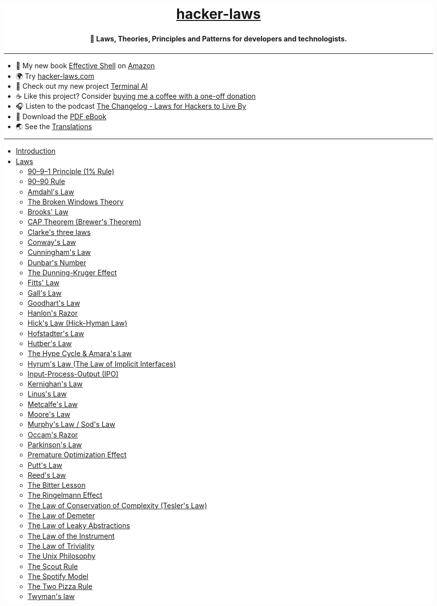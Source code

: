 <h1 align="center"><a href="https://hacker-laws.com" target="_blank">hacker-laws</a></h1>
<h4 align="center">🧠 Laws, Theories, Principles and Patterns for developers and technologists.</h4>

---

- 📖 My new book [Effective Shell](https://effective-shell) on [Amazon](https://amzn.to/4ho0F91)
- 🌍 Try [hacker-laws.com](https://hacker-laws.com)
- 🧠 Check out my new project [Terminal AI](https://github.com/dwmkerr/terminal-ai)
- ☕️ Like this project? Consider [buying me a coffee with a one-off donation](https://github.com/sponsors/dwmkerr?frequency=one-time)
- 🎧 Listen to the podcast [The Changelog - Laws for Hackers to Live By](https://changelog.com/podcast/403)
- 📖 Download the [PDF eBook](https://github.com/dwmkerr/hacker-laws/releases/latest/download/hacker-laws.pd)
- 🌏 See the [Translations](#translations)

---



- [Introduction](#introduction)
- [Laws](#laws)
    - [90–9–1 Principle (1% Rule)](#9091-principle-1-rule)
    - [90–90 Rule](#9090-rule)
    - [Amdahl's Law](#amdahls-law)
    - [The Broken Windows Theory](#the-broken-windows-theory)
    - [Brooks' Law](#brooks-law)
    - [CAP Theorem (Brewer's Theorem)](#cap-theorem-brewers-theorem)
    - [Clarke's three laws](#clarkes-three-laws)
    - [Conway's Law](#conways-law)
    - [Cunningham's Law](#cunninghams-law)
    - [Dunbar's Number](#dunbars-number)
    - [The Dunning-Kruger Effect](#the-dunning-kruger-effect)
    - [Fitts' Law](#fitts-law)
    - [Gall's Law](#galls-law)
    - [Goodhart's Law](#goodharts-law)
    - [Hanlon's Razor](#hanlons-razor)
    - [Hick's Law (Hick-Hyman Law)](#hicks-law-hick-hyman-law)
    - [Hofstadter's Law](#hofstadters-law)
    - [Hutber's Law](#hutbers-law)
    - [The Hype Cycle & Amara's Law](#the-hype-cycle--amaras-law)
    - [Hyrum's Law (The Law of Implicit Interfaces)](#hyrums-law-the-law-of-implicit-interfaces)
    - [Input-Process-Output (IPO)](#input-process-output-ipo)
    - [Kernighan's Law](#kernighans-law)
    - [Linus's Law](#linuss-law)
    - [Metcalfe's Law](#metcalfes-law)
    - [Moore's Law](#moores-law)
    - [Murphy's Law / Sod's Law](#murphys-law--sods-law)
    - [Occam's Razor](#occams-razor)
    - [Parkinson's Law](#parkinsons-law)
    - [Premature Optimization Effect](#premature-optimization-effect)
    - [Putt's Law](#putts-law)
    - [Reed's Law](#reeds-law)
    - [The Bitter Lesson](#the-bitter-lesson)
    - [The Ringelmann Effect](#the-ringelmann-effect)
    - [The Law of Conservation of Complexity (Tesler's Law)](#the-law-of-conservation-of-complexity-teslers-law)
    - [The Law of Demeter](#the-law-of-demeter)
    - [The Law of Leaky Abstractions](#the-law-of-leaky-abstractions)
    - [The Law of the Instrument](#the-law-of-the-instrument)
    - [The Law of Triviality](#the-law-of-triviality)
    - [The Unix Philosophy](#the-unix-philosophy)
    - [The Scout Rule](#the-scout-rule)
    - [The Spotify Model](#the-spotify-model)
    - [The Two Pizza Rule](#the-two-pizza-rule)
    - [Twyman's law](#twymans-law)